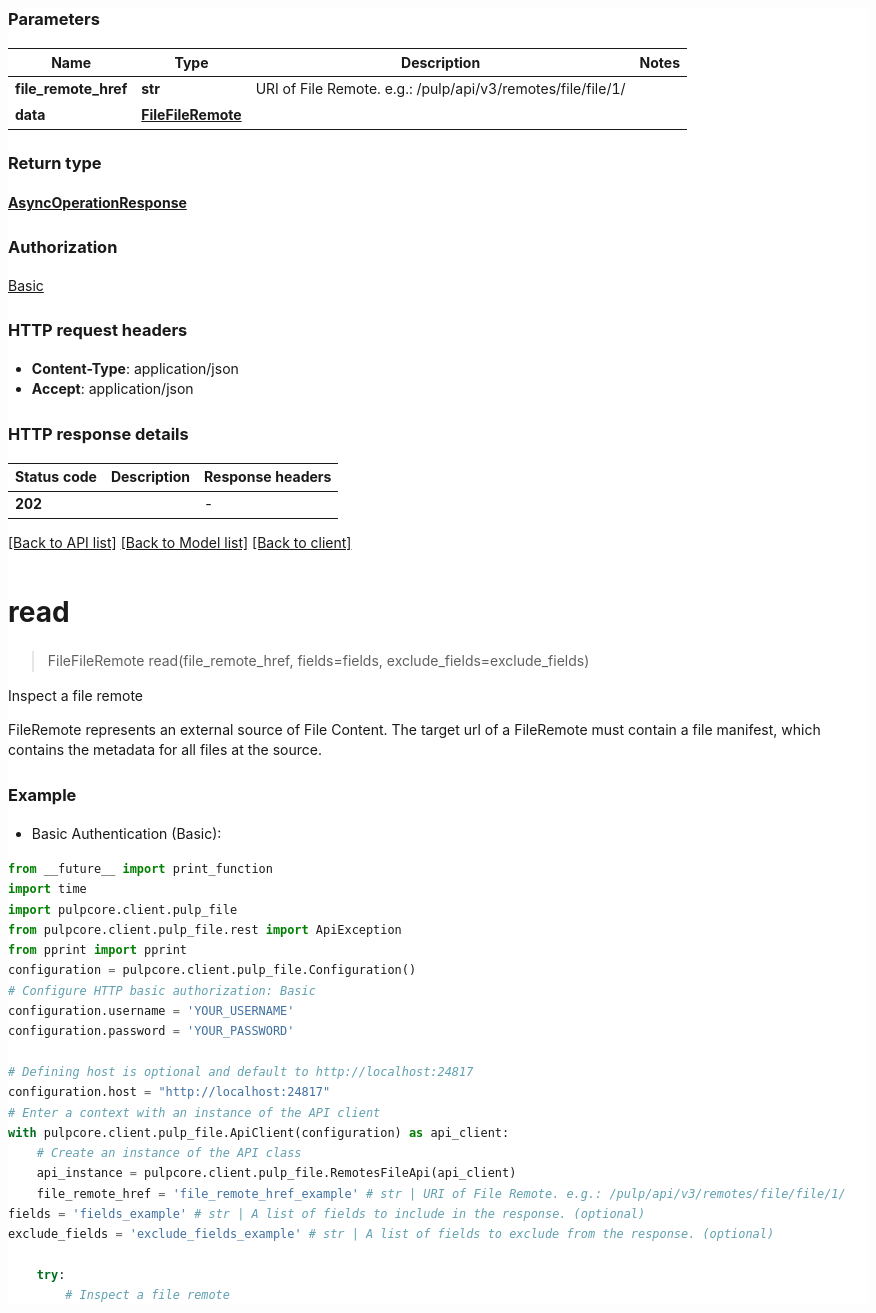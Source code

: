 ### Parameters

Name | Type | Description  | Notes
------------- | ------------- | ------------- | -------------
 **file_remote_href** | **str**| URI of File Remote. e.g.: /pulp/api/v3/remotes/file/file/1/ | 
 **data** | [**FileFileRemote**](FileFileRemote.md)|  | 

### Return type

[**AsyncOperationResponse**](AsyncOperationResponse.md)

### Authorization

[Basic](../client.md#Basic)

### HTTP request headers

 - **Content-Type**: application/json
 - **Accept**: application/json

### HTTP response details
| Status code | Description | Response headers |
|-------------|-------------|------------------|
**202** |  |  -  |

 [[Back to API list]](../client.md#documentation-for-api-endpoints) [[Back to Model list]](../client.md#documentation-for-models) [[Back to client]](../client.md)

# **read**
> FileFileRemote read(file_remote_href, fields=fields, exclude_fields=exclude_fields)

Inspect a file remote

 FileRemote represents an external source of File Content.  The target url of a FileRemote must contain a file manifest, which contains the metadata for all files at the source.

### Example

* Basic Authentication (Basic):
```python
from __future__ import print_function
import time
import pulpcore.client.pulp_file
from pulpcore.client.pulp_file.rest import ApiException
from pprint import pprint
configuration = pulpcore.client.pulp_file.Configuration()
# Configure HTTP basic authorization: Basic
configuration.username = 'YOUR_USERNAME'
configuration.password = 'YOUR_PASSWORD'

# Defining host is optional and default to http://localhost:24817
configuration.host = "http://localhost:24817"
# Enter a context with an instance of the API client
with pulpcore.client.pulp_file.ApiClient(configuration) as api_client:
    # Create an instance of the API class
    api_instance = pulpcore.client.pulp_file.RemotesFileApi(api_client)
    file_remote_href = 'file_remote_href_example' # str | URI of File Remote. e.g.: /pulp/api/v3/remotes/file/file/1/
fields = 'fields_example' # str | A list of fields to include in the response. (optional)
exclude_fields = 'exclude_fields_example' # str | A list of fields to exclude from the response. (optional)

    try:
        # Inspect a file remote
```